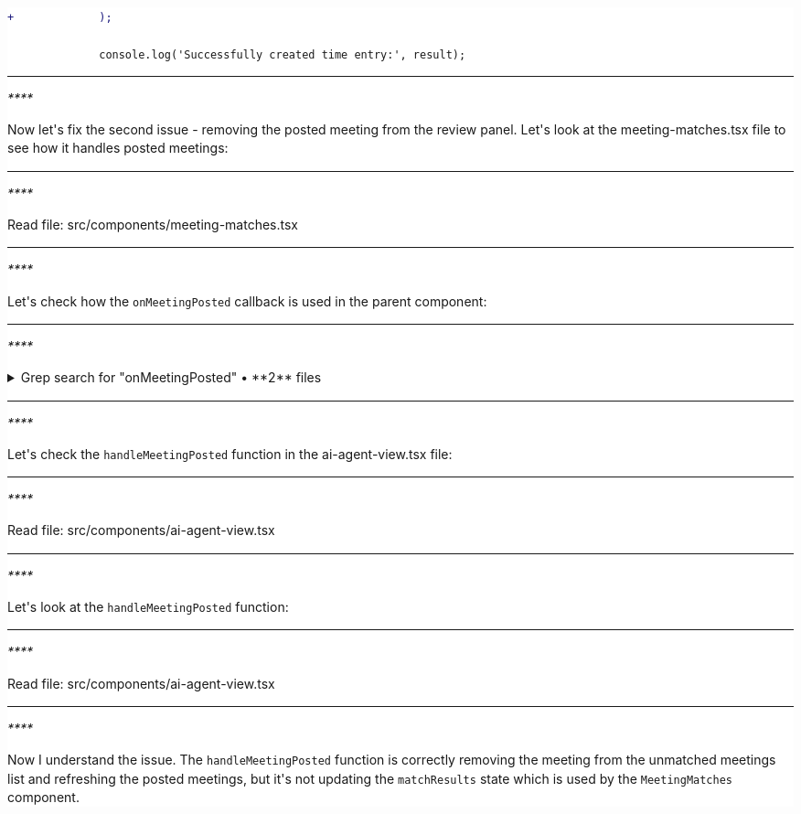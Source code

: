 ```diff
+             );
  
              console.log('Successfully created time entry:', result);
```

---

_****_

Now let's fix the second issue - removing the posted meeting from the review panel. Let's look at the meeting-matches.tsx file to see how it handles posted meetings:

---

_****_

Read file: src/components/meeting-matches.tsx

---

_****_

Let's check how the `onMeetingPosted` callback is used in the parent component:

---

_****_

<details><summary>Grep search for "onMeetingPosted" • **2** files</summary></details>

---

_****_

Let's check the `handleMeetingPosted` function in the ai-agent-view.tsx file:

---

_****_

Read file: src/components/ai-agent-view.tsx

---

_****_

Let's look at the `handleMeetingPosted` function:

---

_****_

Read file: src/components/ai-agent-view.tsx

---

_****_

Now I understand the issue. The `handleMeetingPosted` function is correctly removing the meeting from the unmatched meetings list and refreshing the posted meetings, but it's not updating the `matchResults` state which is used by the `MeetingMatches` component.
